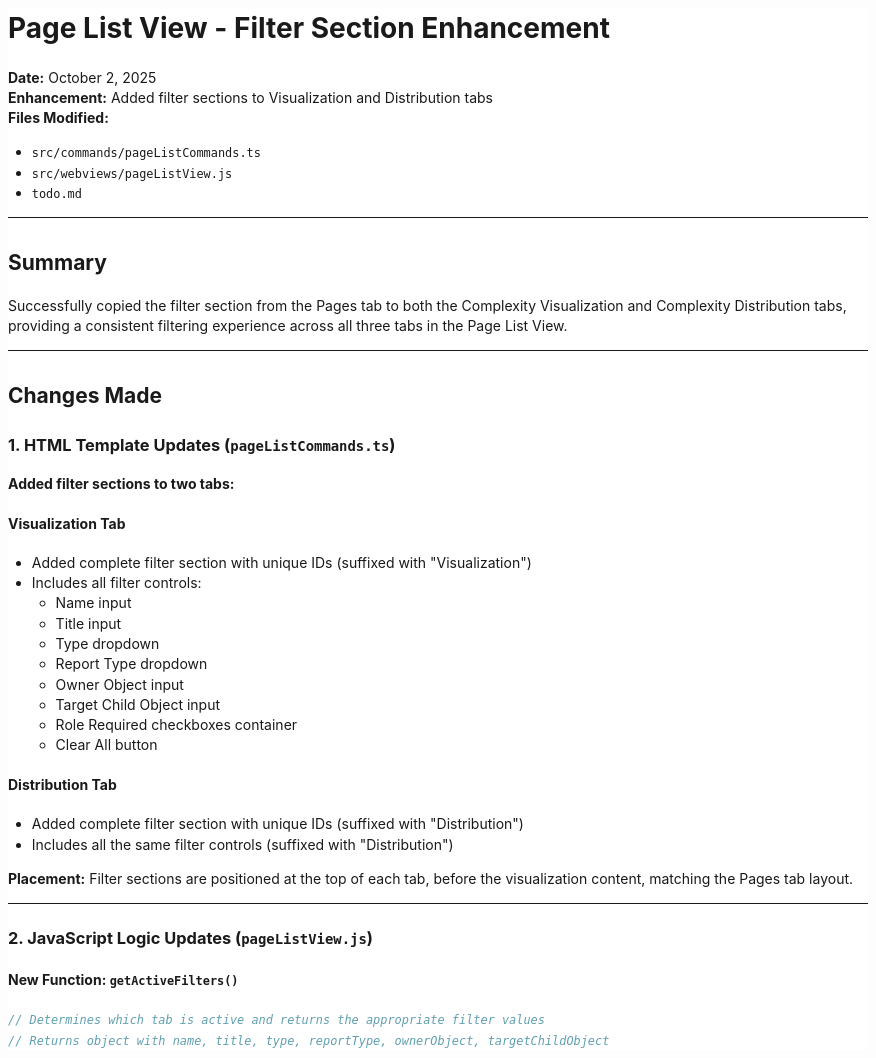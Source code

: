 # Page List View - Filter Section Enhancement

**Date:** October 2, 2025  
**Enhancement:** Added filter sections to Visualization and Distribution tabs  
**Files Modified:**
- `src/commands/pageListCommands.ts`
- `src/webviews/pageListView.js`
- `todo.md`

---

## Summary

Successfully copied the filter section from the Pages tab to both the Complexity Visualization and Complexity Distribution tabs, providing a consistent filtering experience across all three tabs in the Page List View.

---

## Changes Made

### 1. HTML Template Updates (`pageListCommands.ts`)

**Added filter sections to two tabs:**

#### Visualization Tab
- Added complete filter section with unique IDs (suffixed with "Visualization")
- Includes all filter controls:
  - Name input
  - Title input
  - Type dropdown
  - Report Type dropdown
  - Owner Object input
  - Target Child Object input
  - Role Required checkboxes container
  - Clear All button

#### Distribution Tab
- Added complete filter section with unique IDs (suffixed with "Distribution")
- Includes all the same filter controls (suffixed with "Distribution")

**Placement:** Filter sections are positioned at the top of each tab, before the visualization content, matching the Pages tab layout.

---

### 2. JavaScript Logic Updates (`pageListView.js`)

#### New Function: `getActiveFilters()`
```javascript
// Determines which tab is active and returns the appropriate filter values
// Returns object with name, title, type, reportType, ownerObject, targetChildObject
```
